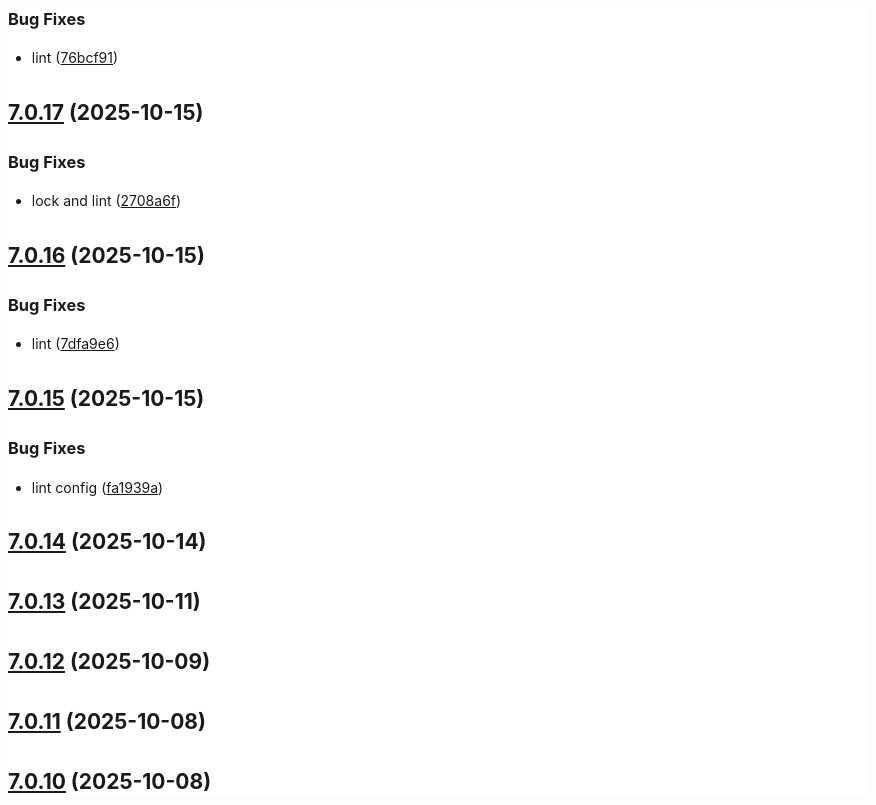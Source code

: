 
### Bug Fixes

* lint ([76bcf91](https://github.com/Cap-go/capacitor-downloader/commit/76bcf9160d30b71743bc4b80031f8d3a8bb27d6b))

## [7.0.17](https://github.com/Cap-go/capacitor-downloader/compare/7.0.16...7.0.17) (2025-10-15)


### Bug Fixes

* lock and lint ([2708a6f](https://github.com/Cap-go/capacitor-downloader/commit/2708a6fce34d99dbf793d115de62e0140481ba22))

## [7.0.16](https://github.com/Cap-go/capacitor-downloader/compare/7.0.15...7.0.16) (2025-10-15)


### Bug Fixes

* lint ([7dfa9e6](https://github.com/Cap-go/capacitor-downloader/commit/7dfa9e667b7ca769b363e78d8e5a59df7ae772c8))

## [7.0.15](https://github.com/Cap-go/capacitor-downloader/compare/7.0.14...7.0.15) (2025-10-15)


### Bug Fixes

* lint config ([fa1939a](https://github.com/Cap-go/capacitor-downloader/commit/fa1939a9892fb6fd82681066be0de7cfb97ead90))

## [7.0.14](https://github.com/Cap-go/capacitor-downloader/compare/7.0.13...7.0.14) (2025-10-14)

## [7.0.13](https://github.com/Cap-go/capacitor-downloader/compare/7.0.12...7.0.13) (2025-10-11)

## [7.0.12](https://github.com/Cap-go/capacitor-downloader/compare/7.0.11...7.0.12) (2025-10-09)

## [7.0.11](https://github.com/Cap-go/capacitor-downloader/compare/7.0.10...7.0.11) (2025-10-08)

## [7.0.10](https://github.com/Cap-go/capacitor-downloader/compare/7.0.9...7.0.10) (2025-10-08)
